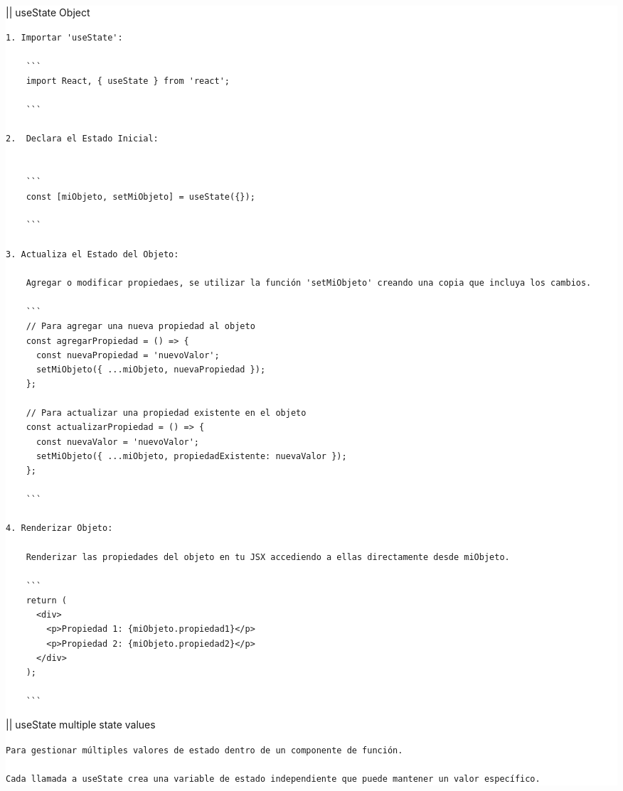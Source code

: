 

|| useState Object

	1. Importar 'useState':

		```
		import React, { useState } from 'react';	

		```

	2.  Declara el Estado Inicial:


		```
		const [miObjeto, setMiObjeto] = useState({});

		```

	3. Actualiza el Estado del Objeto: 

		Agregar o modificar propiedaes, se utilizar la función 'setMiObjeto' creando una copia que incluya los cambios. 

		```
		// Para agregar una nueva propiedad al objeto
		const agregarPropiedad = () => {
		  const nuevaPropiedad = 'nuevoValor';
		  setMiObjeto({ ...miObjeto, nuevaPropiedad });
		};

		// Para actualizar una propiedad existente en el objeto
		const actualizarPropiedad = () => {
		  const nuevaValor = 'nuevoValor';
		  setMiObjeto({ ...miObjeto, propiedadExistente: nuevaValor });
		};

		```

	4. Renderizar Objeto: 

		Renderizar las propiedades del objeto en tu JSX accediendo a ellas directamente desde miObjeto.

		```
		return (
		  <div>
		    <p>Propiedad 1: {miObjeto.propiedad1}</p>
		    <p>Propiedad 2: {miObjeto.propiedad2}</p>
		  </div>
		);

		```



|| useState multiple state values

	Para gestionar múltiples valores de estado dentro de un componente de función. 
	
	Cada llamada a useState crea una variable de estado independiente que puede mantener un valor específico. 
